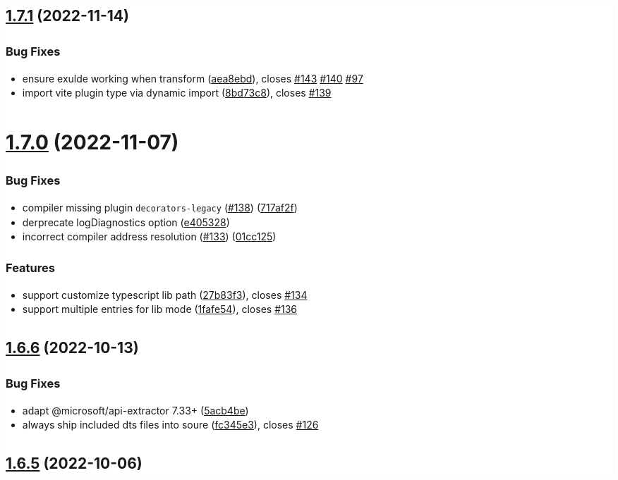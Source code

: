 ## [1.7.1](https://github.com/qmhc/vite-plugin-dts/compare/v1.7.0...v1.7.1) (2022-11-14)

### Bug Fixes

- ensure exulde working when transform ([aea8ebd](https://github.com/qmhc/vite-plugin-dts/commit/aea8ebdc4eac489bc62ccebf3552421bd43d318c)), closes [#143](https://github.com/qmhc/vite-plugin-dts/issues/143) [#140](https://github.com/qmhc/vite-plugin-dts/issues/140) [#97](https://github.com/qmhc/vite-plugin-dts/issues/97)
- import vite plugin type via dynamic import ([8bd73c8](https://github.com/qmhc/vite-plugin-dts/commit/8bd73c8fae010ba0d32df8b144345b7f641a6085)), closes [#139](https://github.com/qmhc/vite-plugin-dts/issues/139)

# [1.7.0](https://github.com/qmhc/vite-plugin-dts/compare/v1.6.6...v1.7.0) (2022-11-07)

### Bug Fixes

- compiler missing plugin `decorators-legacy` ([#138](https://github.com/qmhc/vite-plugin-dts/issues/138)) ([717af2f](https://github.com/qmhc/vite-plugin-dts/commit/717af2f4bc1b5bd549339179bc5b75dbbd9a348a))
- derprecate logDiagnostics option ([e405328](https://github.com/qmhc/vite-plugin-dts/commit/e405328f64870919a3ee4100fac087870ed4662e))
- incorrect compiler address resolution ([#133](https://github.com/qmhc/vite-plugin-dts/issues/133)) ([01cc125](https://github.com/qmhc/vite-plugin-dts/commit/01cc125ea98b1994e364487f73d71b0cb6ebcdbf))

### Features

- support customize typescript lib path ([27b83f3](https://github.com/qmhc/vite-plugin-dts/commit/27b83f3423f50307852257f3747c112f2f3cd325)), closes [#134](https://github.com/qmhc/vite-plugin-dts/issues/134)
- support multiple entries for lib mode ([1fafe54](https://github.com/qmhc/vite-plugin-dts/commit/1fafe54991431ce86a404ecb7e179ef1aa8aff0a)), closes [#136](https://github.com/qmhc/vite-plugin-dts/issues/136)

## [1.6.6](https://github.com/qmhc/vite-plugin-dts/compare/v1.6.5...v1.6.6) (2022-10-13)

### Bug Fixes

- adapt @microsoft/api-extractor 7.33+ ([5acb4be](https://github.com/qmhc/vite-plugin-dts/commit/5acb4be4d1e4fe41e42a38ec9e92eeeb6f3a9c15))
- always ship included dts files into soure ([fc345e3](https://github.com/qmhc/vite-plugin-dts/commit/fc345e31b79fd7ca40581727d1964f80d1b9db82)), closes [#126](https://github.com/qmhc/vite-plugin-dts/issues/126)

## [1.6.5](https://github.com/qmhc/vite-plugin-dts/compare/v1.6.4...v1.6.5) (2022-10-06)
